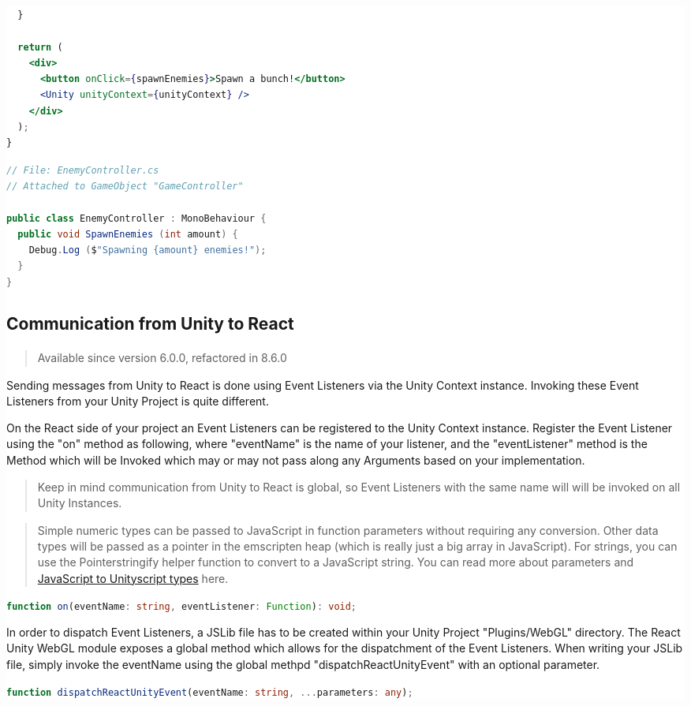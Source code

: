```jsx
  }

  return (
    <div>
      <button onClick={spawnEnemies}>Spawn a bunch!</button>
      <Unity unityContext={unityContext} />
    </div>
  );
}
```

```csharp
// File: EnemyController.cs
// Attached to GameObject "GameController"

public class EnemyController : MonoBehaviour {
  public void SpawnEnemies (int amount) {
    Debug.Log ($"Spawning {amount} enemies!");
  }
}
```

## Communication from Unity to React

> Available since version 6.0.0, refactored in 8.6.0

Sending messages from Unity to React is done using Event Listeners via the Unity Context instance. Invoking these Event Listeners from your Unity Project is quite different.

On the React side of your project an Event Listeners can be registered to the Unity Context instance. Register the Event Listener using the "on" method as following, where "eventName" is the name of your listener, and the "eventListener" method is the Method which will be Invoked which may or may not pass along any Arguments based on your implementation.

> Keep in mind communication from Unity to React is global, so Event Listeners with the same name will will be invoked on all Unity Instances.

> Simple numeric types can be passed to JavaScript in function parameters without requiring any conversion. Other data types will be passed as a pointer in the emscripten heap (which is really just a big array in JavaScript). For strings, you can use the Pointerstringify helper function to convert to a JavaScript string. You can read more about parameters and [JavaScript to Unityscript types](#javascript-to-unityscript-types) here.

```ts
function on(eventName: string, eventListener: Function): void;
```

In order to dispatch Event Listeners, a JSLib file has to be created within your Unity Project "Plugins/WebGL" directory. The React Unity WebGL module exposes a global method which allows for the dispatchment of the Event Listeners. When writing your JSLib file, simply invoke the eventName using the global methpd "dispatchReactUnityEvent" with an optional parameter.

```ts
function dispatchReactUnityEvent(eventName: string, ...parameters: any);
```
